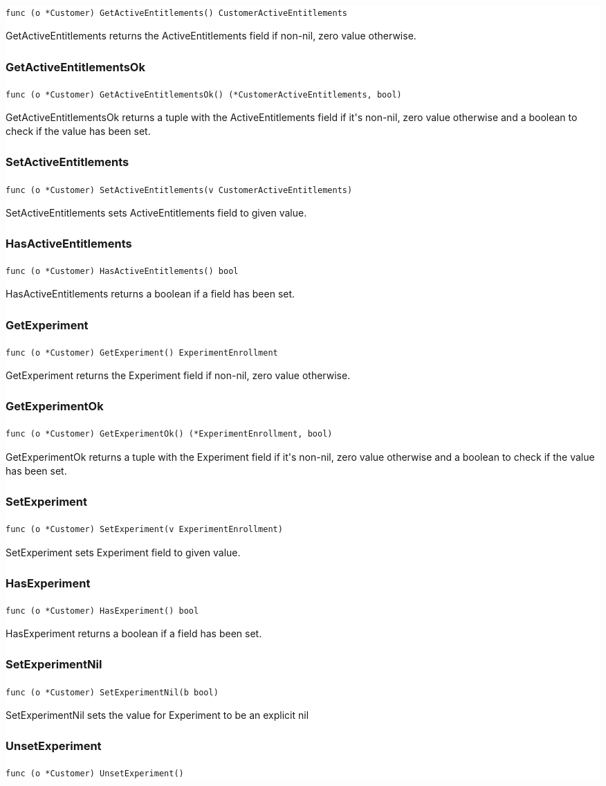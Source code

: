 `func (o *Customer) GetActiveEntitlements() CustomerActiveEntitlements`

GetActiveEntitlements returns the ActiveEntitlements field if non-nil, zero value otherwise.

### GetActiveEntitlementsOk

`func (o *Customer) GetActiveEntitlementsOk() (*CustomerActiveEntitlements, bool)`

GetActiveEntitlementsOk returns a tuple with the ActiveEntitlements field if it's non-nil, zero value otherwise
and a boolean to check if the value has been set.

### SetActiveEntitlements

`func (o *Customer) SetActiveEntitlements(v CustomerActiveEntitlements)`

SetActiveEntitlements sets ActiveEntitlements field to given value.

### HasActiveEntitlements

`func (o *Customer) HasActiveEntitlements() bool`

HasActiveEntitlements returns a boolean if a field has been set.

### GetExperiment

`func (o *Customer) GetExperiment() ExperimentEnrollment`

GetExperiment returns the Experiment field if non-nil, zero value otherwise.

### GetExperimentOk

`func (o *Customer) GetExperimentOk() (*ExperimentEnrollment, bool)`

GetExperimentOk returns a tuple with the Experiment field if it's non-nil, zero value otherwise
and a boolean to check if the value has been set.

### SetExperiment

`func (o *Customer) SetExperiment(v ExperimentEnrollment)`

SetExperiment sets Experiment field to given value.

### HasExperiment

`func (o *Customer) HasExperiment() bool`

HasExperiment returns a boolean if a field has been set.

### SetExperimentNil

`func (o *Customer) SetExperimentNil(b bool)`

 SetExperimentNil sets the value for Experiment to be an explicit nil

### UnsetExperiment
`func (o *Customer) UnsetExperiment()`
